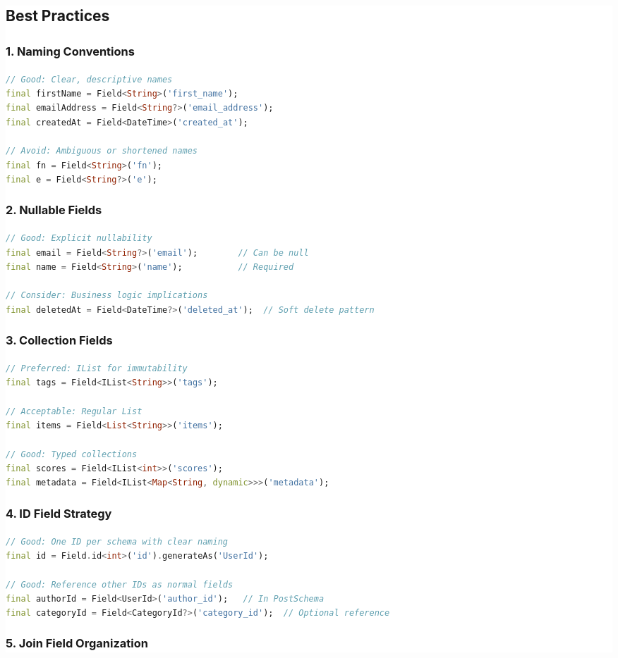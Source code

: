 
## Best Practices

### 1. Naming Conventions

```dart
// Good: Clear, descriptive names
final firstName = Field<String>('first_name');
final emailAddress = Field<String?>('email_address');
final createdAt = Field<DateTime>('created_at');

// Avoid: Ambiguous or shortened names
final fn = Field<String>('fn');
final e = Field<String?>('e');
```

### 2. Nullable Fields

```dart
// Good: Explicit nullability
final email = Field<String?>('email');        // Can be null
final name = Field<String>('name');           // Required

// Consider: Business logic implications
final deletedAt = Field<DateTime?>('deleted_at');  // Soft delete pattern
```

### 3. Collection Fields

```dart
// Preferred: IList for immutability
final tags = Field<IList<String>>('tags');

// Acceptable: Regular List
final items = Field<List<String>>('items');

// Good: Typed collections
final scores = Field<IList<int>>('scores');
final metadata = Field<IList<Map<String, dynamic>>>('metadata');
```

### 4. ID Field Strategy

```dart
// Good: One ID per schema with clear naming
final id = Field.id<int>('id').generateAs('UserId');

// Good: Reference other IDs as normal fields
final authorId = Field<UserId>('author_id');   // In PostSchema
final categoryId = Field<CategoryId?>('category_id');  // Optional reference
```

### 5. Join Field Organization
